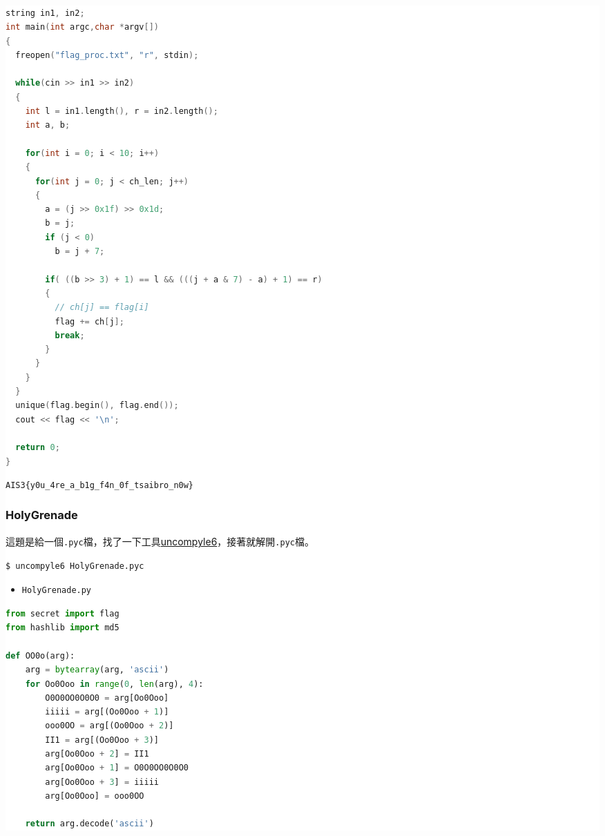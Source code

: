 ```cpp
string in1, in2;
int main(int argc,char *argv[])
{
  freopen("flag_proc.txt", "r", stdin);

  while(cin >> in1 >> in2)
  {
    int l = in1.length(), r = in2.length();
    int a, b;

    for(int i = 0; i < 10; i++)
    {
      for(int j = 0; j < ch_len; j++)
      {
        a = (j >> 0x1f) >> 0x1d;
        b = j;
        if (j < 0)
          b = j + 7;

        if( ((b >> 3) + 1) == l && (((j + a & 7) - a) + 1) == r)
        {
          // ch[j] == flag[i]
          flag += ch[j];
          break;
        }
      }
    }
  }
  unique(flag.begin(), flag.end());
  cout << flag << '\n';

  return 0;
}
```

```
AIS3{y0u_4re_a_b1g_f4n_0f_tsaibro_n0w}
```

### HolyGrenade

這題是給一個`.pyc`檔，找了一下工具[uncompyle6](https://github.com/rocky/python-uncompyle6/)，接著就解開`.pyc`檔。

```
$ uncompyle6 HolyGrenade.pyc
```

* `HolyGrenade.py`
```py
from secret import flag
from hashlib import md5

def OO0o(arg):
    arg = bytearray(arg, 'ascii')
    for Oo0Ooo in range(0, len(arg), 4):
        O0O0OO0O0O0 = arg[Oo0Ooo]
        iiiii = arg[(Oo0Ooo + 1)]
        ooo0OO = arg[(Oo0Ooo + 2)]
        II1 = arg[(Oo0Ooo + 3)]
        arg[Oo0Ooo + 2] = II1
        arg[Oo0Ooo + 1] = O0O0OO0O0O0
        arg[Oo0Ooo + 3] = iiiii
        arg[Oo0Ooo] = ooo0OO

    return arg.decode('ascii')
```